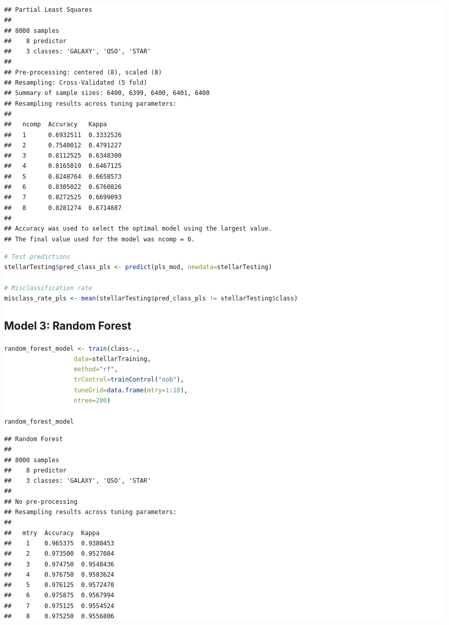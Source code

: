 ```
## Partial Least Squares 
## 
## 8000 samples
##    8 predictor
##    3 classes: 'GALAXY', 'QSO', 'STAR' 
## 
## Pre-processing: centered (8), scaled (8) 
## Resampling: Cross-Validated (5 fold) 
## Summary of sample sizes: 6400, 6399, 6400, 6401, 6400 
## Resampling results across tuning parameters:
## 
##   ncomp  Accuracy   Kappa    
##   1      0.6932511  0.3332526
##   2      0.7540012  0.4791227
##   3      0.8112525  0.6348300
##   4      0.8165019  0.6467125
##   5      0.8248764  0.6658573
##   6      0.8305022  0.6760826
##   7      0.8272525  0.6699093
##   8      0.8281274  0.6714887
## 
## Accuracy was used to select the optimal model using the largest value.
## The final value used for the model was ncomp = 6.
```

```r
# Test predictions
stellarTesting$pred_class_pls <- predict(pls_mod, newdata=stellarTesting)

# Misclassification rate
misclass_rate_pls <- mean(stellarTesting$pred_class_pls != stellarTesting$class)
```

## Model 3: Random Forest

```r
random_forest_model <- train(class~.,
                   data=stellarTraining,
                   method="rf",
                   trControl=trainControl("oob"), 
                   tuneGrid=data.frame(mtry=1:10),
                   ntree=200) 

random_forest_model
```

```
## Random Forest 
## 
## 8000 samples
##    8 predictor
##    3 classes: 'GALAXY', 'QSO', 'STAR' 
## 
## No pre-processing
## Resampling results across tuning parameters:
## 
##   mtry  Accuracy  Kappa    
##    1    0.965375  0.9380453
##    2    0.973500  0.9527084
##    3    0.974750  0.9548436
##    4    0.976750  0.9583624
##    5    0.976125  0.9572470
##    6    0.975875  0.9567994
##    7    0.975125  0.9554524
##    8    0.975250  0.9556806
```